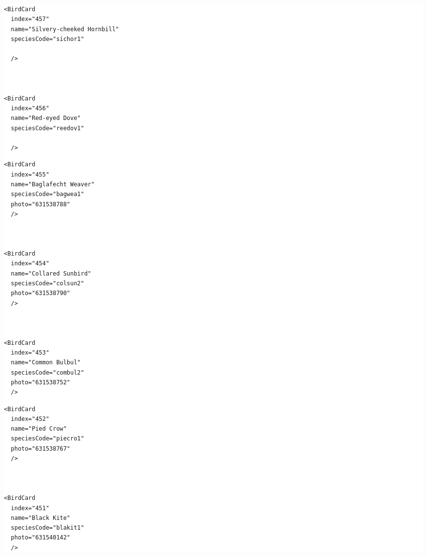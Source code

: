 

    <BirdCard
      index="457"
      name="Silvery-cheeked Hornbill"
      speciesCode="sichor1"
       
      />



    <BirdCard
      index="456"
      name="Red-eyed Dove"
      speciesCode="reedov1"
       
      />
</div>
    <div className="row">


    <BirdCard
      index="455"
      name="Baglafecht Weaver"
      speciesCode="bagwea1"
      photo="631538788" 
      />



    <BirdCard
      index="454"
      name="Collared Sunbird"
      speciesCode="colsun2"
      photo="631538790" 
      />



    <BirdCard
      index="453"
      name="Common Bulbul"
      speciesCode="combul2"
      photo="631538752" 
      />
</div>
    <div className="row">


    <BirdCard
      index="452"
      name="Pied Crow"
      speciesCode="piecro1"
      photo="631538767" 
      />



    <BirdCard
      index="451"
      name="Black Kite"
      speciesCode="blakit1"
      photo="631540142" 
      />
